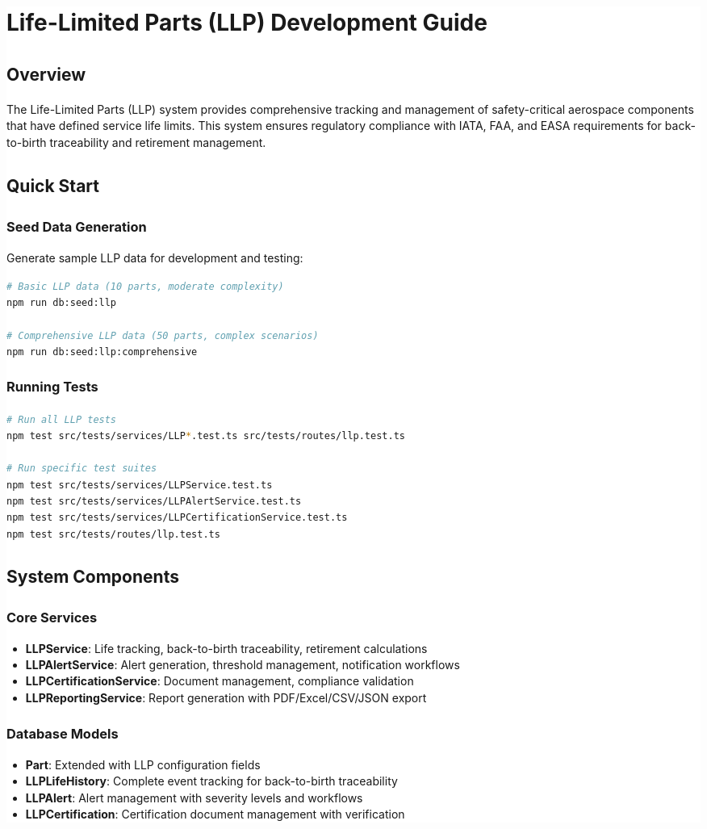 # Life-Limited Parts (LLP) Development Guide

## Overview

The Life-Limited Parts (LLP) system provides comprehensive tracking and management of safety-critical aerospace components that have defined service life limits. This system ensures regulatory compliance with IATA, FAA, and EASA requirements for back-to-birth traceability and retirement management.

## Quick Start

### Seed Data Generation

Generate sample LLP data for development and testing:

```bash
# Basic LLP data (10 parts, moderate complexity)
npm run db:seed:llp

# Comprehensive LLP data (50 parts, complex scenarios)
npm run db:seed:llp:comprehensive
```

### Running Tests

```bash
# Run all LLP tests
npm test src/tests/services/LLP*.test.ts src/tests/routes/llp.test.ts

# Run specific test suites
npm test src/tests/services/LLPService.test.ts
npm test src/tests/services/LLPAlertService.test.ts
npm test src/tests/services/LLPCertificationService.test.ts
npm test src/tests/routes/llp.test.ts
```

## System Components

### Core Services

- **LLPService**: Life tracking, back-to-birth traceability, retirement calculations
- **LLPAlertService**: Alert generation, threshold management, notification workflows
- **LLPCertificationService**: Document management, compliance validation
- **LLPReportingService**: Report generation with PDF/Excel/CSV/JSON export

### Database Models

- **Part**: Extended with LLP configuration fields
- **LLPLifeHistory**: Complete event tracking for back-to-birth traceability
- **LLPAlert**: Alert management with severity levels and workflows
- **LLPCertification**: Certification document management with verification
